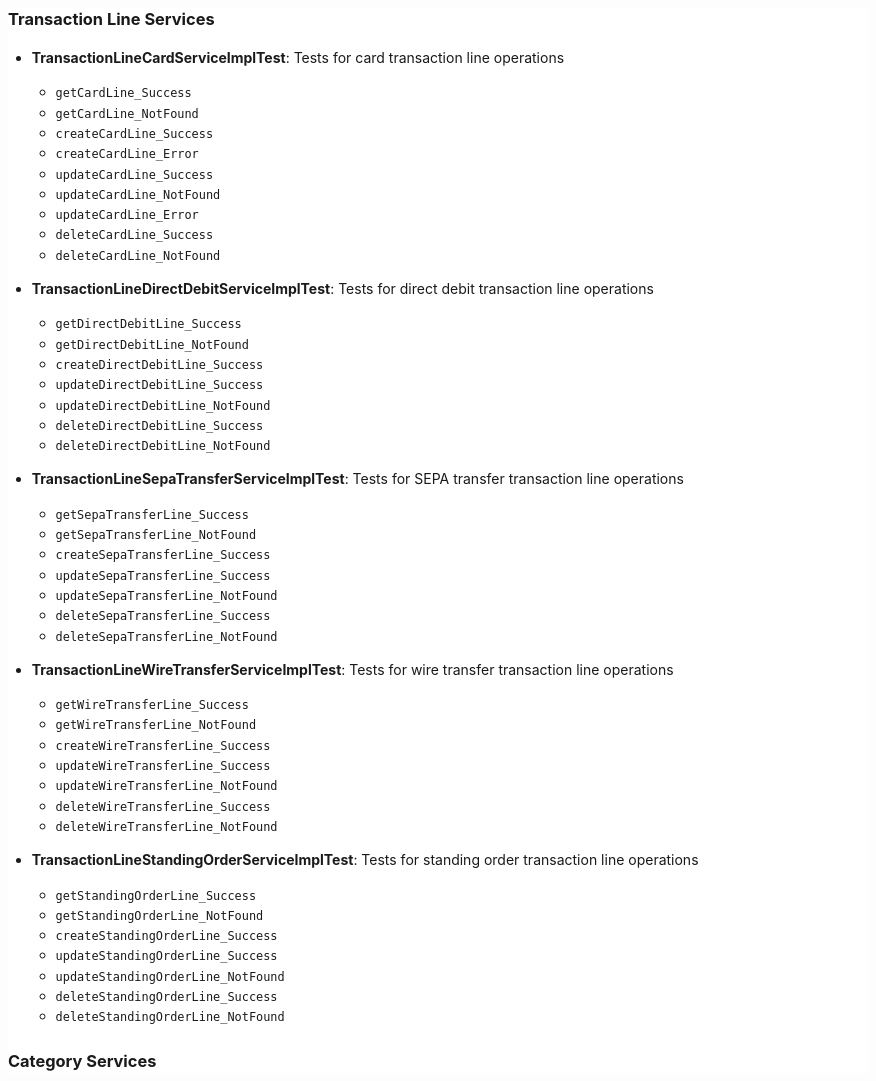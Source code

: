 ### Transaction Line Services

- **TransactionLineCardServiceImplTest**: Tests for card transaction line operations
  - `getCardLine_Success`
  - `getCardLine_NotFound`
  - `createCardLine_Success`
  - `createCardLine_Error`
  - `updateCardLine_Success`
  - `updateCardLine_NotFound`
  - `updateCardLine_Error`
  - `deleteCardLine_Success`
  - `deleteCardLine_NotFound`

- **TransactionLineDirectDebitServiceImplTest**: Tests for direct debit transaction line operations
  - `getDirectDebitLine_Success`
  - `getDirectDebitLine_NotFound`
  - `createDirectDebitLine_Success`
  - `updateDirectDebitLine_Success`
  - `updateDirectDebitLine_NotFound`
  - `deleteDirectDebitLine_Success`
  - `deleteDirectDebitLine_NotFound`

- **TransactionLineSepaTransferServiceImplTest**: Tests for SEPA transfer transaction line operations
  - `getSepaTransferLine_Success`
  - `getSepaTransferLine_NotFound`
  - `createSepaTransferLine_Success`
  - `updateSepaTransferLine_Success`
  - `updateSepaTransferLine_NotFound`
  - `deleteSepaTransferLine_Success`
  - `deleteSepaTransferLine_NotFound`

- **TransactionLineWireTransferServiceImplTest**: Tests for wire transfer transaction line operations
  - `getWireTransferLine_Success`
  - `getWireTransferLine_NotFound`
  - `createWireTransferLine_Success`
  - `updateWireTransferLine_Success`
  - `updateWireTransferLine_NotFound`
  - `deleteWireTransferLine_Success`
  - `deleteWireTransferLine_NotFound`

- **TransactionLineStandingOrderServiceImplTest**: Tests for standing order transaction line operations
  - `getStandingOrderLine_Success`
  - `getStandingOrderLine_NotFound`
  - `createStandingOrderLine_Success`
  - `updateStandingOrderLine_Success`
  - `updateStandingOrderLine_NotFound`
  - `deleteStandingOrderLine_Success`
  - `deleteStandingOrderLine_NotFound`

### Category Services
